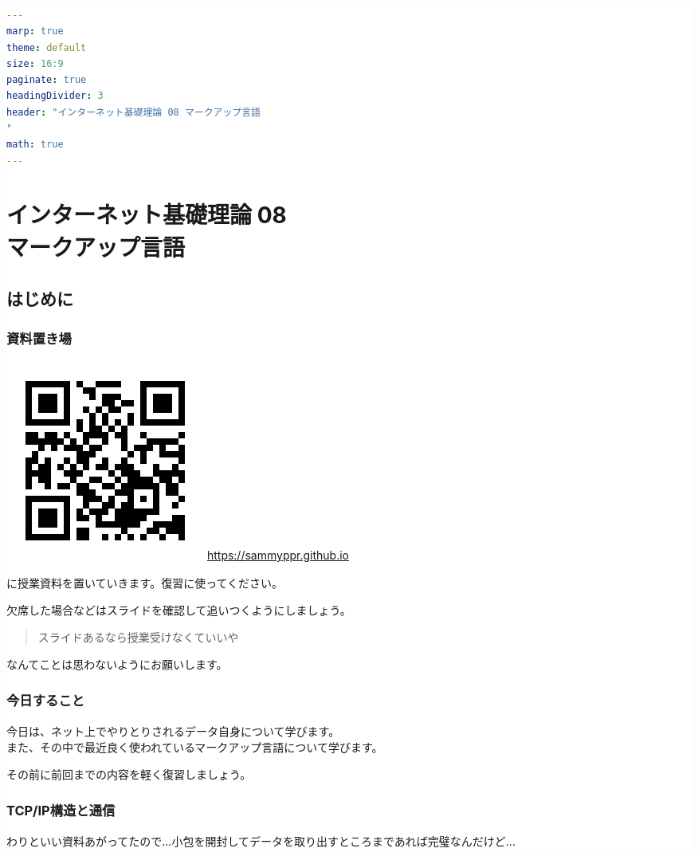 ```yaml
---
marp: true
theme: default
size: 16:9
paginate: true
headingDivider: 3
header: "インターネット基礎理論 08 マークアップ言語
"
math: true
---
```


# インターネット基礎理論 08<br>マークアップ言語

## はじめに
### 資料置き場
![bg right width:10cm](img/01_qr.png)
https://sammyppr.github.io

に授業資料を置いていきます。復習に使ってください。

欠席した場合などはスライドを確認して追いつくようにしましょう。

> スライドあるなら授業受けなくていいや

なんてことは思わないようにお願いします。

### 今日すること

今日は、ネット上でやりとりされるデータ自身について学びます。  
また、その中で最近良く使われているマークアップ言語について学びます。

その前に前回までの内容を軽く復習しましょう。


### TCP/IP構造と通信
わりといい資料あがってたので...小包を開封してデータを取り出すところまであれば完璧なんだけど...
